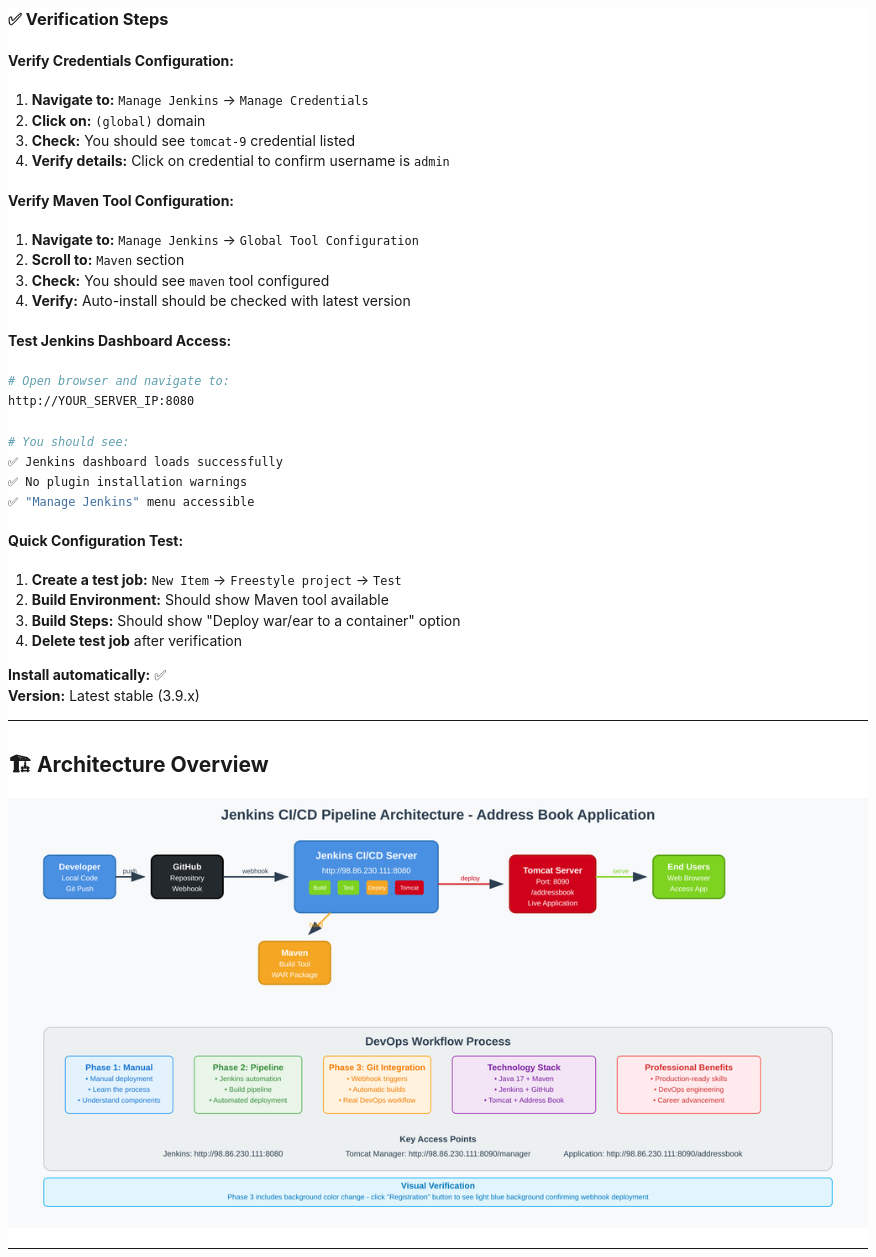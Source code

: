 
### **✅ Verification Steps**

#### **Verify Credentials Configuration:**
1. **Navigate to:** `Manage Jenkins` → `Manage Credentials`
2. **Click on:** `(global)` domain
3. **Check:** You should see `tomcat-9` credential listed
4. **Verify details:** Click on credential to confirm username is `admin`

#### **Verify Maven Tool Configuration:**
1. **Navigate to:** `Manage Jenkins` → `Global Tool Configuration`
2. **Scroll to:** `Maven` section
3. **Check:** You should see `maven` tool configured
4. **Verify:** Auto-install should be checked with latest version

#### **Test Jenkins Dashboard Access:**
```bash
# Open browser and navigate to:
http://YOUR_SERVER_IP:8080

# You should see:
✅ Jenkins dashboard loads successfully
✅ No plugin installation warnings
✅ "Manage Jenkins" menu accessible
```

#### **Quick Configuration Test:**
1. **Create a test job:** `New Item` → `Freestyle project` → `Test`
2. **Build Environment:** Should show Maven tool available
3. **Build Steps:** Should show "Deploy war/ear to a container" option
4. **Delete test job** after verification

**Install automatically:** ✅  
**Version:** Latest stable (3.9.x)

---

## 🏗️ Architecture Overview

![Architecture Diagram](./architecture-overview.svg)

---